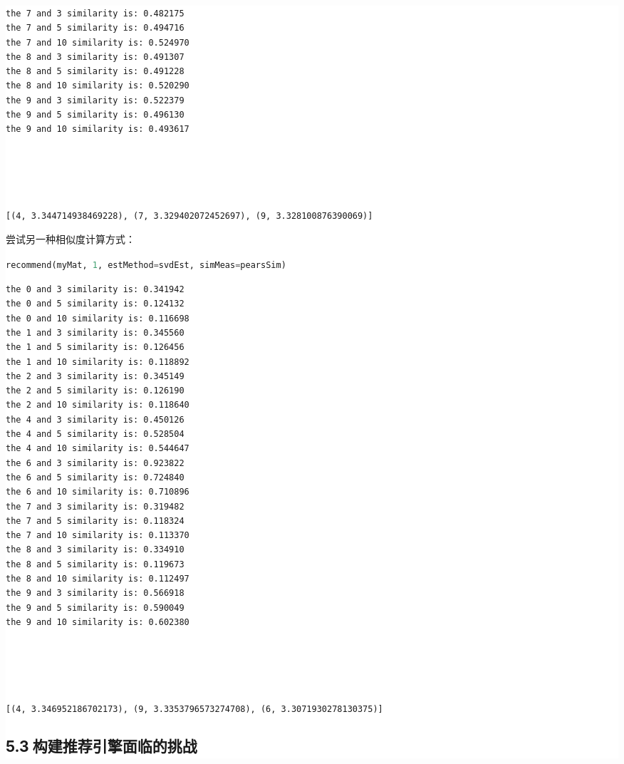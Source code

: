     the 7 and 3 similarity is: 0.482175
    the 7 and 5 similarity is: 0.494716
    the 7 and 10 similarity is: 0.524970
    the 8 and 3 similarity is: 0.491307
    the 8 and 5 similarity is: 0.491228
    the 8 and 10 similarity is: 0.520290
    the 9 and 3 similarity is: 0.522379
    the 9 and 5 similarity is: 0.496130
    the 9 and 10 similarity is: 0.493617
    




    [(4, 3.344714938469228), (7, 3.329402072452697), (9, 3.328100876390069)]



尝试另一种相似度计算方式：


```python
recommend(myMat, 1, estMethod=svdEst, simMeas=pearsSim)
```

    the 0 and 3 similarity is: 0.341942
    the 0 and 5 similarity is: 0.124132
    the 0 and 10 similarity is: 0.116698
    the 1 and 3 similarity is: 0.345560
    the 1 and 5 similarity is: 0.126456
    the 1 and 10 similarity is: 0.118892
    the 2 and 3 similarity is: 0.345149
    the 2 and 5 similarity is: 0.126190
    the 2 and 10 similarity is: 0.118640
    the 4 and 3 similarity is: 0.450126
    the 4 and 5 similarity is: 0.528504
    the 4 and 10 similarity is: 0.544647
    the 6 and 3 similarity is: 0.923822
    the 6 and 5 similarity is: 0.724840
    the 6 and 10 similarity is: 0.710896
    the 7 and 3 similarity is: 0.319482
    the 7 and 5 similarity is: 0.118324
    the 7 and 10 similarity is: 0.113370
    the 8 and 3 similarity is: 0.334910
    the 8 and 5 similarity is: 0.119673
    the 8 and 10 similarity is: 0.112497
    the 9 and 3 similarity is: 0.566918
    the 9 and 5 similarity is: 0.590049
    the 9 and 10 similarity is: 0.602380
    




    [(4, 3.346952186702173), (9, 3.3353796573274708), (6, 3.3071930278130375)]



## 5.3 构建推荐引擎面临的挑战
